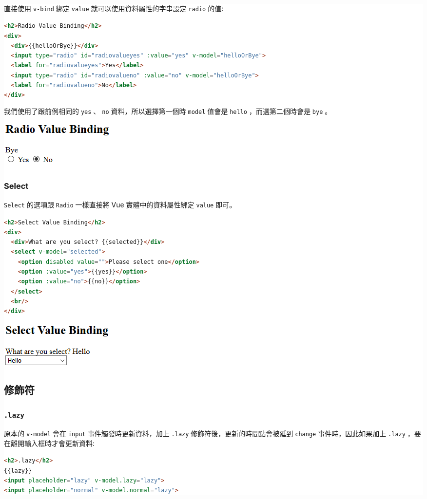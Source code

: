 直接使用 `v-bind` 綁定 `value` 就可以使用資料屬性的字串設定 `radio` 的值:

```html
<h2>Radio Value Binding</h2>
<div>
  <div>{{helloOrBye}}</div>
  <input type="radio" id="radiovalueyes" :value="yes" v-model="helloOrBye">
  <label for="radiovalueyes">Yes</label>
  <input type="radio" id="radiovalueno" :value="no" v-model="helloOrBye">
  <label for="radiovalueno">No</label>
</div>
```

我們使用了跟前例相同的 `yes` 、 `no` 資料，所以選擇第一個時 `model` 值會是 `hello` ，而選第二個時會是 `bye` 。

![radiovaluebinding](image/19_FormInputBinding/radiovaluebinding.PNG)

### Select

`Select` 的選項跟 `Radio` 一樣直接將 Vue 實體中的資料屬性綁定 `value` 即可。

```html
<h2>Select Value Binding</h2>
<div>
  <div>What are you select? {{selected}}</div>
  <select v-model="selected">
    <option disabled value="">Please select one</option>
    <option :value="yes">{{yes}}</option>
    <option :value="no">{{no}}</option>
  </select>
  <br/>
</div>
```

![selectvaluebinding](image/19_FormInputBinding/selectvaluebinding.PNG)

## 修飾符

### `.lazy`

原本的 `v-model` 會在 `input` 事件觸發時更新資料，加上 `.lazy` 修飾符後，更新的時間點會被延到 `change` 事件時，因此如果加上 `.lazy` ，要在離開輸入框時才會更新資料:

```html
<h2>.lazy</h2>
{{lazy}}
<input placeholder="lazy" v-model.lazy="lazy">
<input placeholder="normal" v-model.normal="lazy">
```
